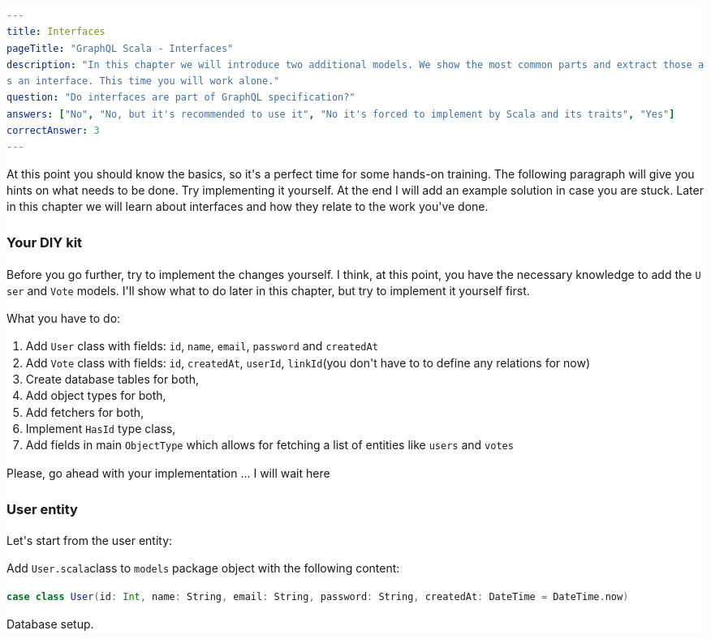 ```yaml
---
title: Interfaces
pageTitle: "GraphQL Scala - Interfaces"
description: "In this chapter we will introduce two additional models. We show the most common parts and extract those as an interface. This time you will work alone."
question: "Do interfaces are part of GraphQL specification?"
answers: ["No", "No, but it's recommended to use it", "No it's forced to implement by Scala and its traits", "Yes"]
correctAnswer: 3
---
```


 At this point you should know the basics, so it's a perfect time for some hands-on training. The following paragraph will give you hints on what needs to be done. Try implementing it yourself. At the end I will add an example solution in case you are stuck. Later in this chapter we will learn about interfaces and how they relate to the work you've done.

### Your DIY kit

Before you go further, try to implement the changes yourself. I think, at this point, you have the necessary knowledge to add the `User` and `Vote` models. I'll show what to do later in this chapter, but try to implement it yourself first.

What you have to do:

1. Add `User` class with fields: `id`, `name`, `email`, `password` and `createdAt`
1. Add `Vote` class with fields: `id`, `createdAt`, `userId`, `linkId`(you don't have to to define any relations for now)
1. Create database tables for both,
1. Add object types for both,
1. Add fetchers for both,
1. Implement `HasId` type class,
1. Add fields in main `ObjectType` which allows for fetching a list of entities like `users` and `votes`

Please, go ahead with your implementation ... I will wait here

### User entity

Let's start from the user entity:

<Instruction>

Add `User.scala`class to `models` package object with the following content:

```scala
case class User(id: Int, name: String, email: String, password: String, createdAt: DateTime = DateTime.now)
```

</Instruction>

Database setup.

<Instruction>
